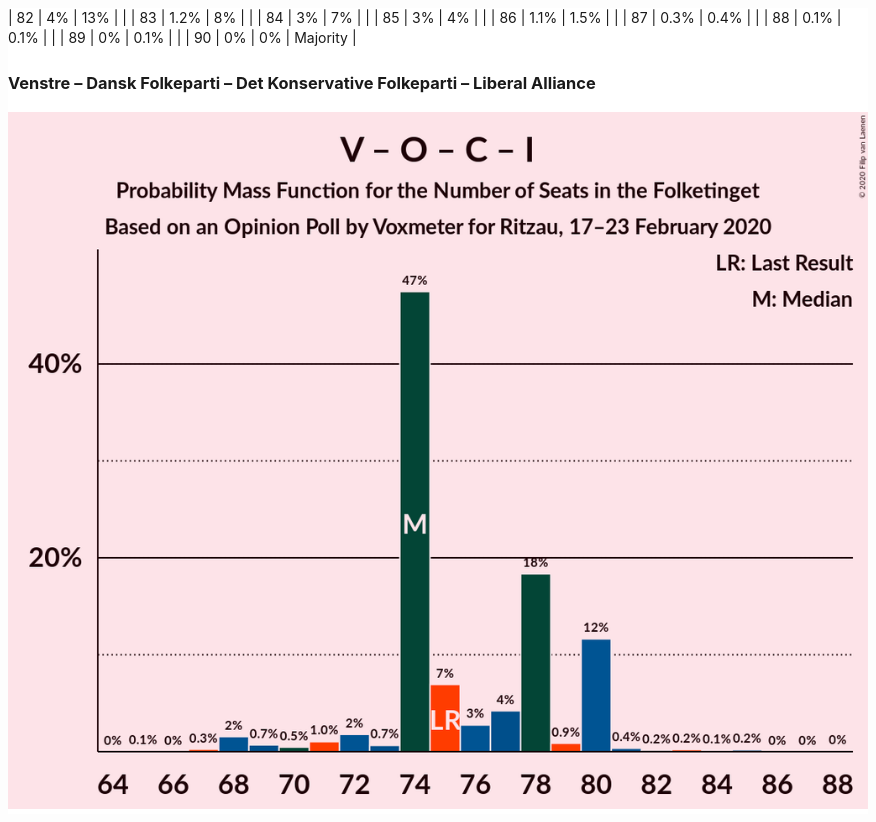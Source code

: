 | 82 | 4% | 13% |  |
| 83 | 1.2% | 8% |  |
| 84 | 3% | 7% |  |
| 85 | 3% | 4% |  |
| 86 | 1.1% | 1.5% |  |
| 87 | 0.3% | 0.4% |  |
| 88 | 0.1% | 0.1% |  |
| 89 | 0% | 0.1% |  |
| 90 | 0% | 0% | Majority |

### Venstre – Dansk Folkeparti – Det Konservative Folkeparti – Liberal Alliance

![Graph with seats probability mass function not yet produced](2020-02-23-Voxmeter-coalitions-seats-pmf-v–o–c–i.png "Seats Probability Mass Function")
